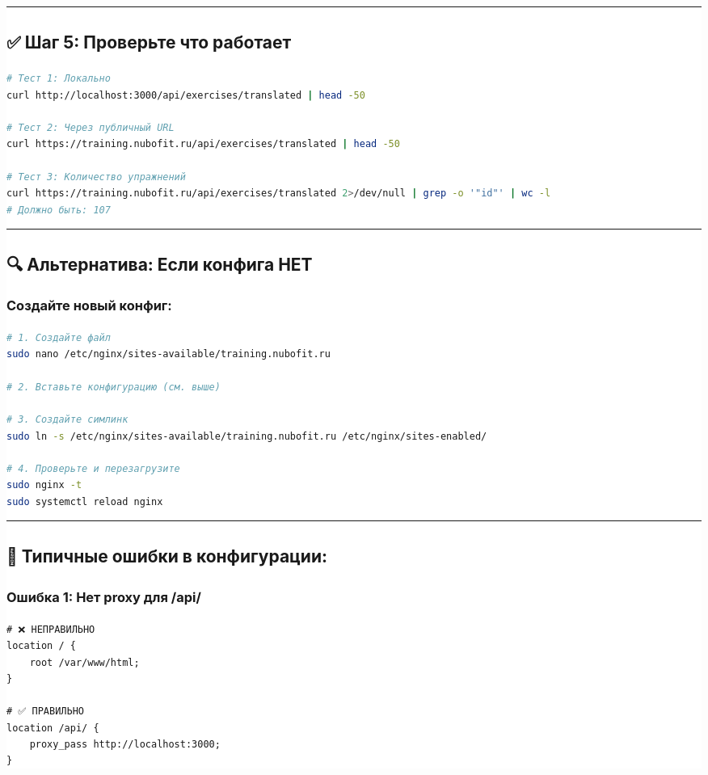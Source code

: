 
---

## ✅ Шаг 5: Проверьте что работает

```bash
# Тест 1: Локально
curl http://localhost:3000/api/exercises/translated | head -50

# Тест 2: Через публичный URL
curl https://training.nubofit.ru/api/exercises/translated | head -50

# Тест 3: Количество упражнений
curl https://training.nubofit.ru/api/exercises/translated 2>/dev/null | grep -o '"id"' | wc -l
# Должно быть: 107
```

---

## 🔍 Альтернатива: Если конфига НЕТ

### Создайте новый конфиг:

```bash
# 1. Создайте файл
sudo nano /etc/nginx/sites-available/training.nubofit.ru

# 2. Вставьте конфигурацию (см. выше)

# 3. Создайте симлинк
sudo ln -s /etc/nginx/sites-available/training.nubofit.ru /etc/nginx/sites-enabled/

# 4. Проверьте и перезагрузите
sudo nginx -t
sudo systemctl reload nginx
```

---

## 🚨 Типичные ошибки в конфигурации:

### Ошибка 1: Нет proxy для /api/

```nginx
# ❌ НЕПРАВИЛЬНО
location / {
    root /var/www/html;
}

# ✅ ПРАВИЛЬНО
location /api/ {
    proxy_pass http://localhost:3000;
}
```
